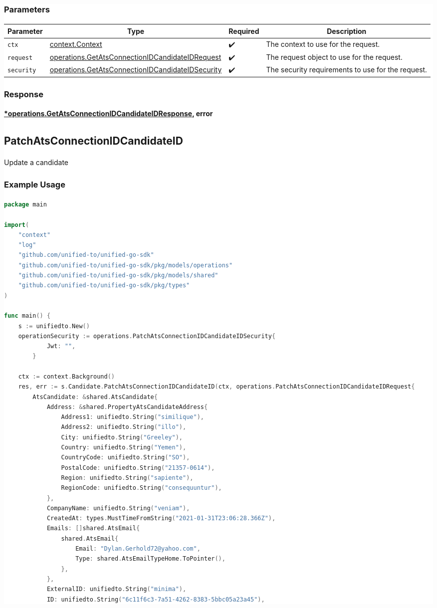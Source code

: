 ### Parameters

| Parameter                                                                                                            | Type                                                                                                                 | Required                                                                                                             | Description                                                                                                          |
| -------------------------------------------------------------------------------------------------------------------- | -------------------------------------------------------------------------------------------------------------------- | -------------------------------------------------------------------------------------------------------------------- | -------------------------------------------------------------------------------------------------------------------- |
| `ctx`                                                                                                                | [context.Context](https://pkg.go.dev/context#Context)                                                                | :heavy_check_mark:                                                                                                   | The context to use for the request.                                                                                  |
| `request`                                                                                                            | [operations.GetAtsConnectionIDCandidateIDRequest](../../models/operations/getatsconnectionidcandidateidrequest.md)   | :heavy_check_mark:                                                                                                   | The request object to use for the request.                                                                           |
| `security`                                                                                                           | [operations.GetAtsConnectionIDCandidateIDSecurity](../../models/operations/getatsconnectionidcandidateidsecurity.md) | :heavy_check_mark:                                                                                                   | The security requirements to use for the request.                                                                    |


### Response

**[*operations.GetAtsConnectionIDCandidateIDResponse](../../models/operations/getatsconnectionidcandidateidresponse.md), error**


## PatchAtsConnectionIDCandidateID

Update a candidate

### Example Usage

```go
package main

import(
	"context"
	"log"
	"github.com/unified-to/unified-go-sdk"
	"github.com/unified-to/unified-go-sdk/pkg/models/operations"
	"github.com/unified-to/unified-go-sdk/pkg/models/shared"
	"github.com/unified-to/unified-go-sdk/pkg/types"
)

func main() {
    s := unifiedto.New()
    operationSecurity := operations.PatchAtsConnectionIDCandidateIDSecurity{
            Jwt: "",
        }

    ctx := context.Background()
    res, err := s.Candidate.PatchAtsConnectionIDCandidateID(ctx, operations.PatchAtsConnectionIDCandidateIDRequest{
        AtsCandidate: &shared.AtsCandidate{
            Address: &shared.PropertyAtsCandidateAddress{
                Address1: unifiedto.String("similique"),
                Address2: unifiedto.String("illo"),
                City: unifiedto.String("Greeley"),
                Country: unifiedto.String("Yemen"),
                CountryCode: unifiedto.String("SO"),
                PostalCode: unifiedto.String("21357-0614"),
                Region: unifiedto.String("sapiente"),
                RegionCode: unifiedto.String("consequuntur"),
            },
            CompanyName: unifiedto.String("veniam"),
            CreatedAt: types.MustTimeFromString("2021-01-31T23:06:28.366Z"),
            Emails: []shared.AtsEmail{
                shared.AtsEmail{
                    Email: "Dylan.Gerhold72@yahoo.com",
                    Type: shared.AtsEmailTypeHome.ToPointer(),
                },
            },
            ExternalID: unifiedto.String("minima"),
            ID: unifiedto.String("6c11f6c3-7a51-4262-8383-5bbc05a23a45"),
```